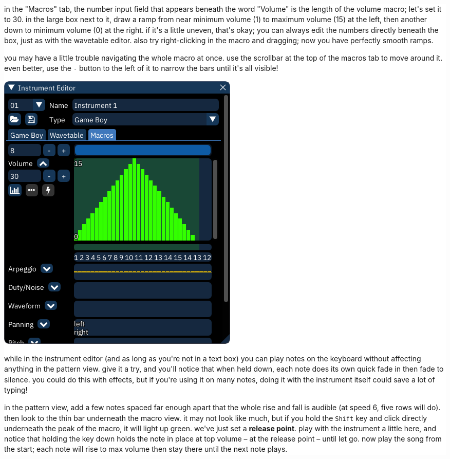 in the "Macros" tab, the number input field that appears beneath the word "Volume" is the length of the volume macro; let's set it to 30. in the large box next to it, draw a ramp from near minimum volume (1) to maximum volume (15) at the left, then another down to minimum volume (0) at the right. if it's a little uneven, that's okay; you can always edit the numbers directly beneath the box, just as with the wavetable editor. also try right-clicking in the macro and dragging; now you have perfectly smooth ramps.

you may have a little trouble navigating the whole macro at once. use the scrollbar at the top of the macros tab to move around it. even better, use the `-` button to the left of it to narrow the bars until it's all visible!

![volume macro](qs-macro.png)

while in the instrument editor (and as long as you're not in a text box) you can play notes on the keyboard without affecting anything in the pattern view. give it a try, and you'll notice that when held down, each note does its own quick fade in then fade to silence. you could do this with effects, but if you're using it on many notes, doing it with the instrument itself could save a lot of typing!

in the pattern view, add a few notes spaced far enough apart that the whole rise and fall is audible (at speed 6, five rows will do). then look to the thin bar underneath the macro view. it may not look like much, but if you hold the `Shift` key and click directly underneath the peak of the macro, it will light up green. we've just set a **release point**. play with the instrument a little here, and notice that holding the key down holds the note in place at top volume – at the release point – until let go. now play the song from the start; each note will rise to max volume then stay there until the next note plays.
